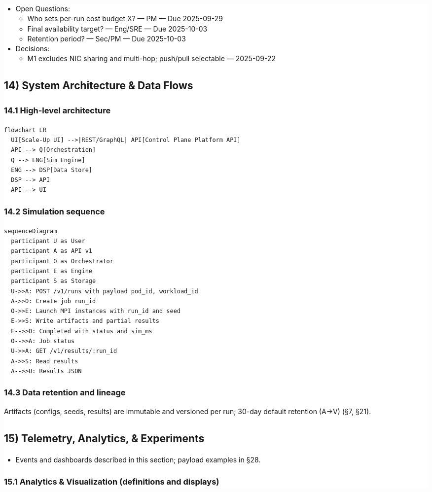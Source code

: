 - Open Questions:
    - Who sets per-run cost budget X? — PM — Due 2025-09-29
    - Final availability target? — Eng/SRE — Due 2025-10-03
    - Retention period? — Sec/PM — Due 2025-10-03
- Decisions:
    - M1 excludes NIC sharing and multi-hop; push/pull selectable — 2025-09-22

## 14) System Architecture & Data Flows

### 14.1 High-level architecture

```mermaid
flowchart LR
  UI[Scale-Up UI] -->|REST/GraphQL| API[Control Plane Platform API]
  API --> Q[Orchestration]
  Q --> ENG[Sim Engine]
  ENG --> DSP[Data Store]
  DSP --> API
  API --> UI
```

### 14.2 Simulation sequence

```mermaid
sequenceDiagram
  participant U as User
  participant A as API v1
  participant O as Orchestrator
  participant E as Engine
  participant S as Storage
  U->>A: POST /v1/runs with payload pod_id, workload_id
  A->>O: Create job run_id
  O->>E: Launch MPI instances with run_id and seed
  E->>S: Write artifacts and partial results
  E-->>O: Completed with status and sim_ms
  O-->>A: Job status
  U->>A: GET /v1/results/:run_id
  A->>S: Read results
  A-->>U: Results JSON
```

### 14.3 Data retention and lineage

Artifacts (configs, seeds, results) are immutable and versioned per run; 30-day default retention (A→V) (§7, §21).

## 15) Telemetry, Analytics, & Experiments

- Events and dashboards described in this section; payload examples in §28.

### 15.1 Analytics & Visualization (definitions and displays)
